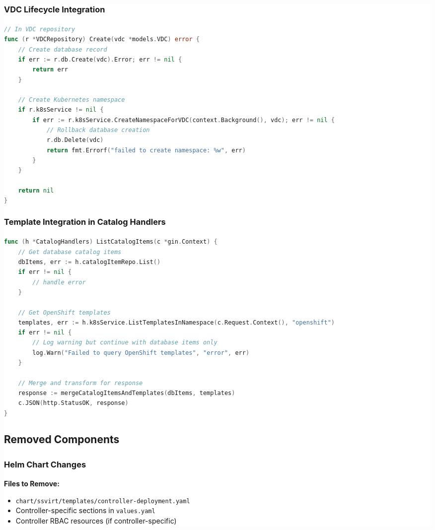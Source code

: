 ### VDC Lifecycle Integration

```go
// In VDC repository
func (r *VDCRepository) Create(vdc *models.VDC) error {
    // Create database record
    if err := r.db.Create(vdc).Error; err != nil {
        return err
    }
    
    // Create Kubernetes namespace
    if r.k8sService != nil {
        if err := r.k8sService.CreateNamespaceForVDC(context.Background(), vdc); err != nil {
            // Rollback database creation
            r.db.Delete(vdc)
            return fmt.Errorf("failed to create namespace: %w", err)
        }
    }
    
    return nil
}
```

### Template Integration in Catalog Handlers

```go
func (h *CatalogHandlers) ListCatalogItems(c *gin.Context) {
    // Get database catalog items
    dbItems, err := h.catalogItemRepo.List()
    if err != nil {
        // handle error
    }
    
    // Get OpenShift templates
    templates, err := h.k8sService.ListTemplatesInNamespace(c.Request.Context(), "openshift")
    if err != nil {
        // Log warning but continue with database items only
        log.Warn("Failed to query OpenShift templates", "error", err)
    }
    
    // Merge and transform for response
    response := mergeCatalogItemsAndTemplates(dbItems, templates)
    c.JSON(http.StatusOK, response)
}
```

## Removed Components

### Helm Chart Changes

**Files to Remove:**
- `chart/ssvirt/templates/controller-deployment.yaml`
- Controller-specific sections in `values.yaml`
- Controller RBAC resources (if controller-specific)
